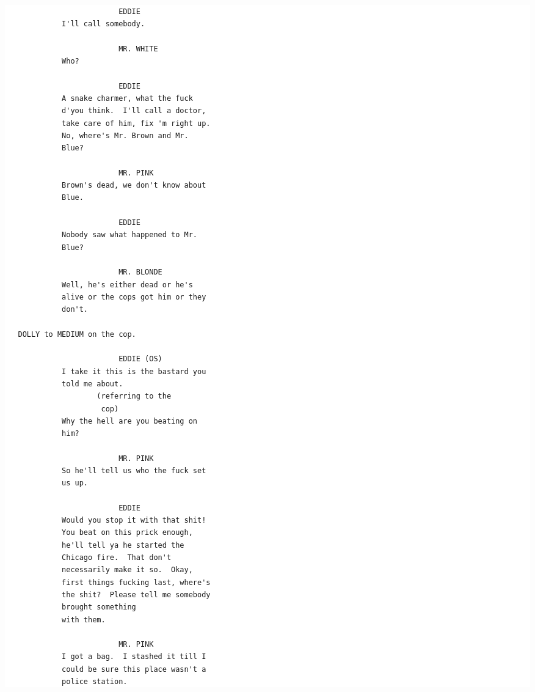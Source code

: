                               EDDIE
                 I'll call somebody.

                              MR. WHITE
                 Who?

                              EDDIE
                 A snake charmer, what the fuck
                 d'you think.  I'll call a doctor,
                 take care of him, fix 'm right up.
                 No, where's Mr. Brown and Mr.
                 Blue?

                              MR. PINK
                 Brown's dead, we don't know about
                 Blue.

                              EDDIE
                 Nobody saw what happened to Mr.
                 Blue?

                              MR. BLONDE
                 Well, he's either dead or he's
                 alive or the cops got him or they
                 don't.

       DOLLY to MEDIUM on the cop.

                              EDDIE (OS)
                 I take it this is the bastard you
                 told me about.
                         (referring to the
                          cop)
                 Why the hell are you beating on
                 him?

                              MR. PINK
                 So he'll tell us who the fuck set
                 us up.

                              EDDIE
                 Would you stop it with that shit!
                 You beat on this prick enough,
                 he'll tell ya he started the
                 Chicago fire.  That don't
                 necessarily make it so.  Okay,
                 first things fucking last, where's
                 the shit?  Please tell me somebody
                 brought something
                 with them.

                              MR. PINK
                 I got a bag.  I stashed it till I
                 could be sure this place wasn't a
                 police station.
